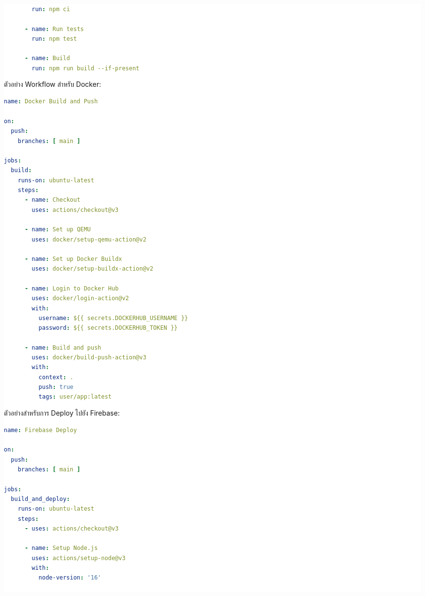 ```yaml
        run: npm ci
        
      - name: Run tests
        run: npm test
        
      - name: Build
        run: npm run build --if-present
```

ตัวอย่าง Workflow สำหรับ Docker:

```yaml
name: Docker Build and Push

on:
  push:
    branches: [ main ]

jobs:
  build:
    runs-on: ubuntu-latest
    steps:
      - name: Checkout
        uses: actions/checkout@v3
        
      - name: Set up QEMU
        uses: docker/setup-qemu-action@v2
        
      - name: Set up Docker Buildx
        uses: docker/setup-buildx-action@v2
        
      - name: Login to Docker Hub
        uses: docker/login-action@v2
        with:
          username: ${{ secrets.DOCKERHUB_USERNAME }}
          password: ${{ secrets.DOCKERHUB_TOKEN }}
          
      - name: Build and push
        uses: docker/build-push-action@v3
        with:
          context: .
          push: true
          tags: user/app:latest
```

ตัวอย่างสำหรับการ Deploy ไปยัง Firebase:

```yaml
name: Firebase Deploy

on:
  push:
    branches: [ main ]

jobs:
  build_and_deploy:
    runs-on: ubuntu-latest
    steps:
      - uses: actions/checkout@v3
      
      - name: Setup Node.js
        uses: actions/setup-node@v3
        with:
          node-version: '16'
          
```